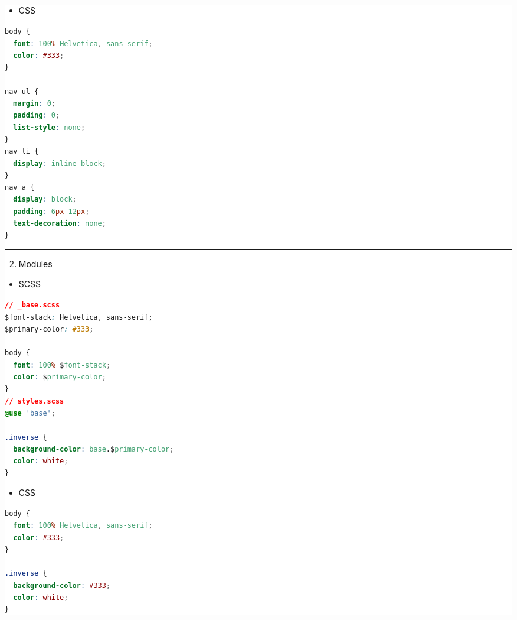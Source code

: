 - CSS

```css
body {
  font: 100% Helvetica, sans-serif;
  color: #333;
}

nav ul {
  margin: 0;
  padding: 0;
  list-style: none;
}
nav li {
  display: inline-block;
}
nav a {
  display: block;
  padding: 6px 12px;
  text-decoration: none;
}
```

---

2. Modules

- SCSS

```css
// _base.scss
$font-stack: Helvetica, sans-serif;
$primary-color: #333;

body {
  font: 100% $font-stack;
  color: $primary-color;
}
// styles.scss
@use 'base';

.inverse {
  background-color: base.$primary-color;
  color: white;
}
```

- CSS

```css
body {
  font: 100% Helvetica, sans-serif;
  color: #333;
}

.inverse {
  background-color: #333;
  color: white;
}
```
